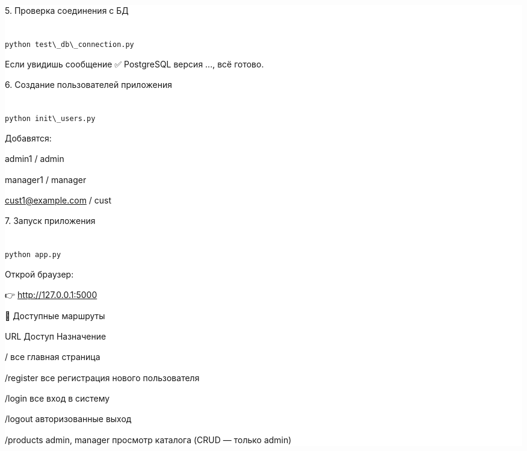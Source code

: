

5\. Проверка соединения с БД

```

python test\_db\_connection.py

```



Если увидишь сообщение ✅ PostgreSQL версия ..., всё готово.



6\. Создание пользователей приложения

```

python init\_users.py

```



Добавятся:



admin1 / admin

manager1 / manager

cust1@example.com / cust



7\. Запуск приложения

```

python app.py

```



Открой браузер:

👉 http://127.0.0.1:5000



🧭 Доступные маршруты

URL	Доступ	Назначение

/	все	главная страница

/register	все	регистрация нового пользователя

/login	все	вход в систему

/logout	авторизованные	выход

/products	admin, manager	просмотр каталога (CRUD — только admin)

